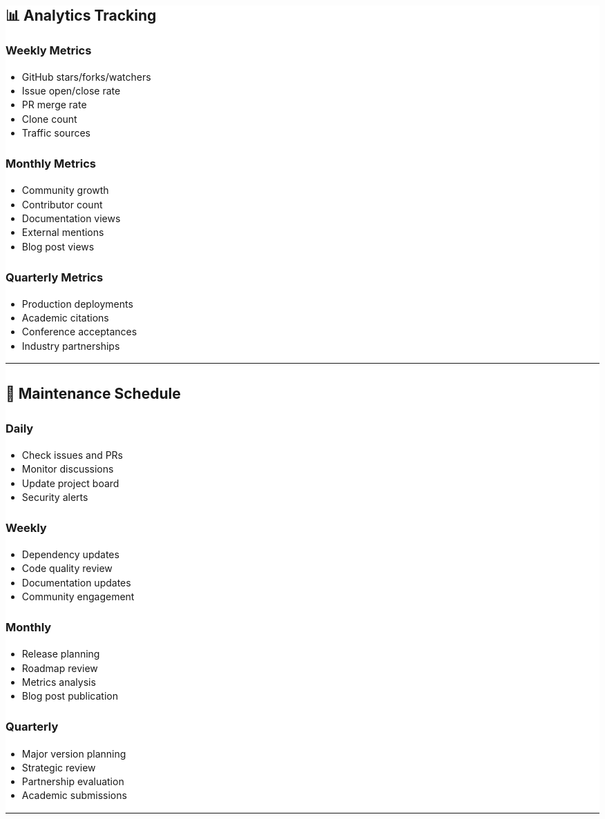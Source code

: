 
## 📊 Analytics Tracking

### Weekly Metrics
- GitHub stars/forks/watchers
- Issue open/close rate
- PR merge rate
- Clone count
- Traffic sources

### Monthly Metrics
- Community growth
- Contributor count
- Documentation views
- External mentions
- Blog post views

### Quarterly Metrics
- Production deployments
- Academic citations
- Conference acceptances
- Industry partnerships

---

## 🔄 Maintenance Schedule

### Daily
- Check issues and PRs
- Monitor discussions
- Update project board
- Security alerts

### Weekly
- Dependency updates
- Code quality review
- Documentation updates
- Community engagement

### Monthly
- Release planning
- Roadmap review
- Metrics analysis
- Blog post publication

### Quarterly
- Major version planning
- Strategic review
- Partnership evaluation
- Academic submissions

---
